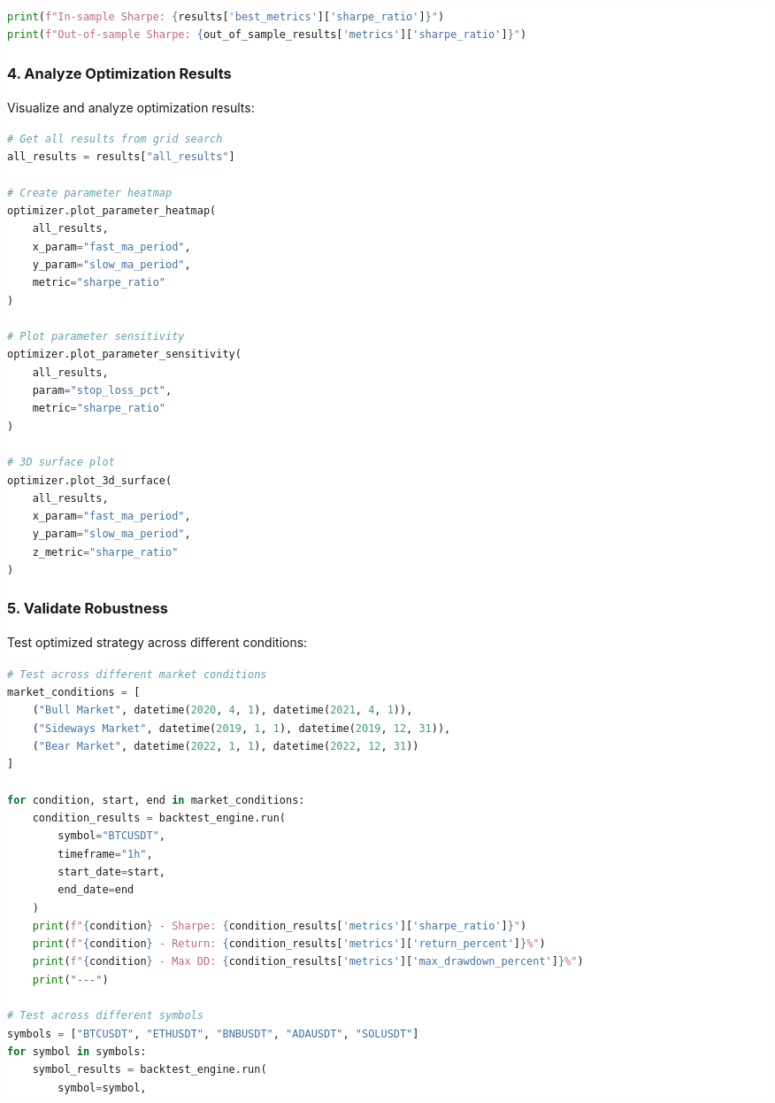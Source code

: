 ```python
print(f"In-sample Sharpe: {results['best_metrics']['sharpe_ratio']}")
print(f"Out-of-sample Sharpe: {out_of_sample_results['metrics']['sharpe_ratio']}")
```

### 4. Analyze Optimization Results

Visualize and analyze optimization results:

```python
# Get all results from grid search
all_results = results["all_results"]

# Create parameter heatmap
optimizer.plot_parameter_heatmap(
    all_results,
    x_param="fast_ma_period",
    y_param="slow_ma_period",
    metric="sharpe_ratio"
)

# Plot parameter sensitivity
optimizer.plot_parameter_sensitivity(
    all_results,
    param="stop_loss_pct",
    metric="sharpe_ratio"
)

# 3D surface plot
optimizer.plot_3d_surface(
    all_results,
    x_param="fast_ma_period",
    y_param="slow_ma_period",
    z_metric="sharpe_ratio"
)
```

### 5. Validate Robustness

Test optimized strategy across different conditions:

```python
# Test across different market conditions
market_conditions = [
    ("Bull Market", datetime(2020, 4, 1), datetime(2021, 4, 1)),
    ("Sideways Market", datetime(2019, 1, 1), datetime(2019, 12, 31)),
    ("Bear Market", datetime(2022, 1, 1), datetime(2022, 12, 31))
]

for condition, start, end in market_conditions:
    condition_results = backtest_engine.run(
        symbol="BTCUSDT",
        timeframe="1h",
        start_date=start,
        end_date=end
    )
    print(f"{condition} - Sharpe: {condition_results['metrics']['sharpe_ratio']}")
    print(f"{condition} - Return: {condition_results['metrics']['return_percent']}%")
    print(f"{condition} - Max DD: {condition_results['metrics']['max_drawdown_percent']}%")
    print("---")

# Test across different symbols
symbols = ["BTCUSDT", "ETHUSDT", "BNBUSDT", "ADAUSDT", "SOLUSDT"]
for symbol in symbols:
    symbol_results = backtest_engine.run(
        symbol=symbol,
```